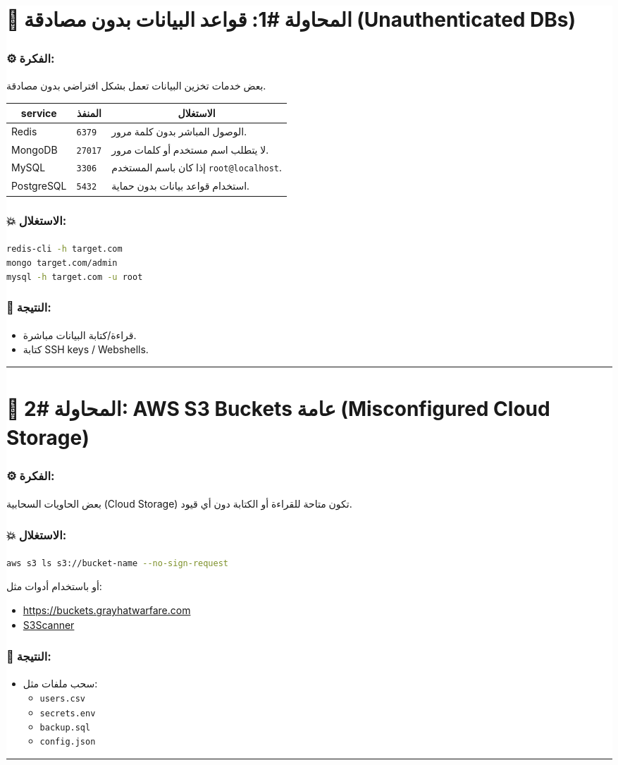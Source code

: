
# 🧪 المحاولة #1: قواعد البيانات بدون مصادقة (Unauthenticated DBs)

### ⚙️ الفكرة:
بعض خدمات تخزين البيانات تعمل بشكل افتراضي بدون مصادقة.

| service | المنفذ | الاستغلال |
|--------|--------|------------|
| Redis | `6379` | الوصول المباشر بدون كلمة مرور. |
| MongoDB | `27017` | لا يتطلب اسم مستخدم أو كلمات مرور. |
| MySQL | `3306` | إذا كان باسم المستخدم `root@localhost`. |
| PostgreSQL | `5432` | استخدام قواعد بيانات بدون حماية. |

### 💥 الاستغلال:
```bash
redis-cli -h target.com
mongo target.com/admin
mysql -h target.com -u root
```

### 📌 النتيجة:
- قراءة/كتابة البيانات مباشرة.
- كتابة SSH keys / Webshells.

---

# 🧪 المحاولة #2: AWS S3 Buckets عامة (Misconfigured Cloud Storage)

### ⚙️ الفكرة:
بعض الحاويات السحابية (Cloud Storage) تكون متاحة للقراءة أو الكتابة دون أي قيود.

### 💥 الاستغلال:
```bash
aws s3 ls s3://bucket-name --no-sign-request
```

أو باستخدام أدوات مثل:

- https://buckets.grayhatwarfare.com
- [S3Scanner](https://github.com/RhinoSecurityLabs/S3Scanner)

### 📌 النتيجة:
- سحب ملفات مثل:
  - `users.csv`
  - `secrets.env`
  - `backup.sql`
  - `config.json`

---